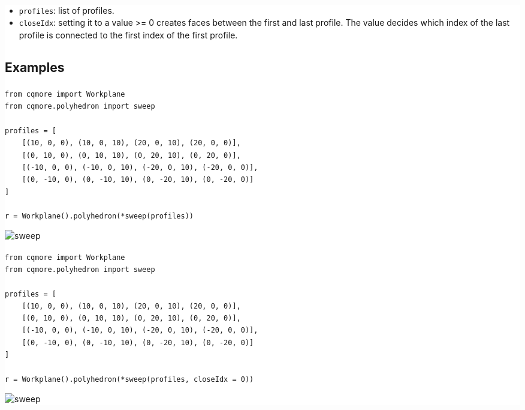 - `profiles`: list of profiles.
- `closeIdx`: setting it to a value >= 0 creates faces between the first and last profile. The value decides which index of the last profile is connected to the first index of the first profile.

## Examples 

    from cqmore import Workplane
    from cqmore.polyhedron import sweep

    profiles = [
        [(10, 0, 0), (10, 0, 10), (20, 0, 10), (20, 0, 0)],
        [(0, 10, 0), (0, 10, 10), (0, 20, 10), (0, 20, 0)],
        [(-10, 0, 0), (-10, 0, 10), (-20, 0, 10), (-20, 0, 0)],
        [(0, -10, 0), (0, -10, 10), (0, -20, 10), (0, -20, 0)]
    ]

    r = Workplane().polyhedron(*sweep(profiles))

![sweep](images/polyhedron_sweep.JPG)

    from cqmore import Workplane
    from cqmore.polyhedron import sweep

    profiles = [
        [(10, 0, 0), (10, 0, 10), (20, 0, 10), (20, 0, 0)],
        [(0, 10, 0), (0, 10, 10), (0, 20, 10), (0, 20, 0)],
        [(-10, 0, 0), (-10, 0, 10), (-20, 0, 10), (-20, 0, 0)],
        [(0, -10, 0), (0, -10, 10), (0, -20, 10), (0, -20, 0)]
    ]

    r = Workplane().polyhedron(*sweep(profiles, closeIdx = 0))

![sweep](images/polyhedron_sweep2.JPG)